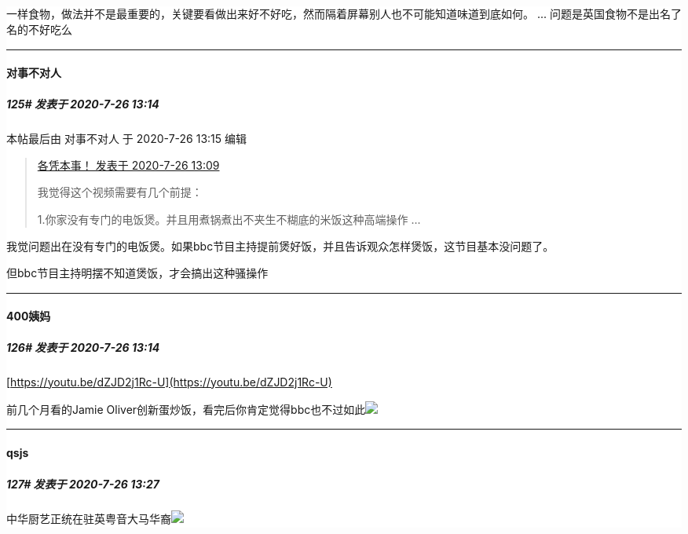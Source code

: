 一样食物，做法并不是最重要的，关键要看做出来好不好吃，然而隔着屏幕别人也不可能知道味道到底如何。 ...</blockquote>
问题是英国食物不是出名了名的不好吃么







*****

####  对事不对人  
##### 125#       发表于 2020-7-26 13:14



 本帖最后由 对事不对人 于 2020-7-26 13:15 编辑 
<blockquote><a href="httphttps://bbs.saraba1st.com/2b/forum.php?mod=redirect&amp;goto=findpost&amp;pid=48219451&amp;ptid=1951378" target="_blank">各凭本事！ 发表于 2020-7-26 13:09</a>

我觉得这个视频需要有几个前提：


1.你家没有专门的电饭煲。并且用煮锅煮出不夹生不糊底的米饭这种高端操作 ...</blockquote>
我觉问题出在没有专门的电饭煲。如果bbc节目主持提前煲好饭，并且告诉观众怎样煲饭，这节目基本没问题了。


但bbc节目主持明摆不知道煲饭，才会搞出这种骚操作







*****

####  400姨妈  
##### 126#       发表于 2020-7-26 13:14



[https://youtu.be/dZJD2j1Rc-U](https://youtu.be/dZJD2j1Rc-U)

前几个月看的Jamie Oliver创新蛋炒饭，看完后你肯定觉得bbc也不过如此<img src="https://static.saraba1st.com/image/smiley/face2017/049.png" referrerpolicy="no-referrer">







*****

####  qsjs  
##### 127#       发表于 2020-7-26 13:27




中华厨艺正统在驻英粤音大马华裔<img src="https://static.saraba1st.com/image/smiley/face2017/009.gif" referrerpolicy="no-referrer">






